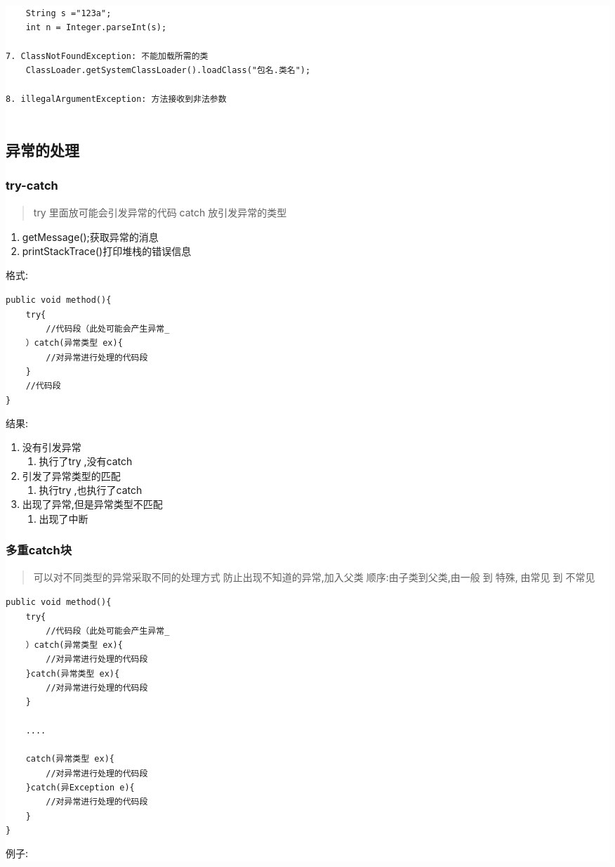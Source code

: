 ```
	String s ="123a";
	int n = Integer.parseInt(s);

7. ClassNotFoundException: 不能加载所需的类
	ClassLoader.getSystemClassLoader().loadClass("包名.类名");
	
8. illegalArgumentException: 方法接收到非法参数
		 
```

## 异常的处理

### try-catch
> try 里面放可能会引发异常的代码
catch 放引发异常的类型

1. getMessage();获取异常的消息
2. printStackTrace()打印堆栈的错误信息

格式:
```
public void method(){
	try{
		//代码段（此处可能会产生异常_
	）catch(异常类型 ex){
		//对异常进行处理的代码段
	}
	//代码段
}
```


结果:
1. 没有引发异常
	1. 执行了try ,没有catch
2. 引发了异常类型的匹配
	1. 执行try ,也执行了catch
2. 出现了异常,但是异常类型不匹配
	1. 出现了中断

### 多重catch块
> 可以对不同类型的异常采取不同的处理方式
> 防止出现不知道的异常,加入父类
> 顺序:由子类到父类,由一般 到 特殊, 由常见 到 不常见

```
public void method(){
	try{
		//代码段（此处可能会产生异常_
	）catch(异常类型 ex){
		//对异常进行处理的代码段
	}catch(异常类型 ex){
		//对异常进行处理的代码段
	}
	
	....
	
	catch(异常类型 ex){
		//对异常进行处理的代码段
	}catch(异Exception e){
		//对异常进行处理的代码段
	}
}
```
例子: